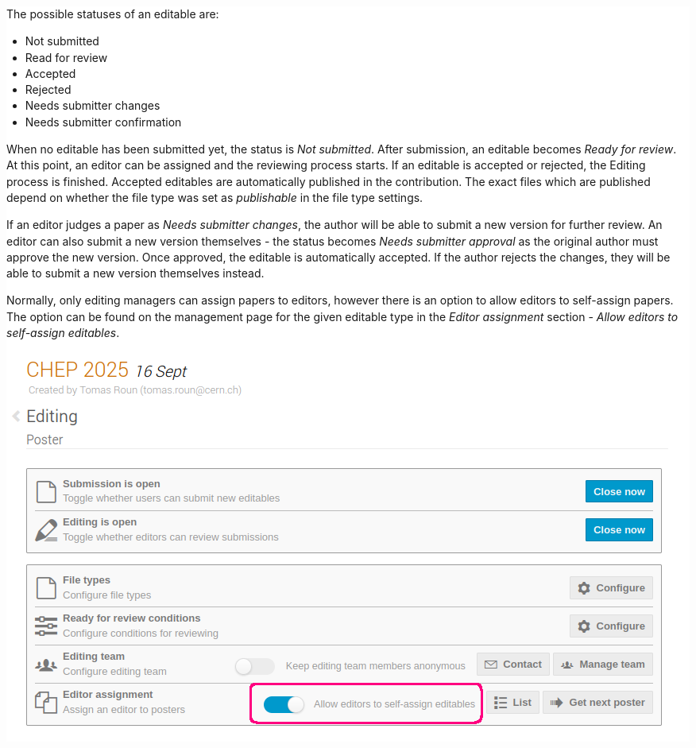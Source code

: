 The possible statuses of an editable are:

- Not submitted
- Read for review
- Accepted
- Rejected
- Needs submitter changes
- Needs submitter confirmation

When no editable has been submitted yet, the status is _Not submitted_. After submission, an editable becomes _Ready for review_. At this point, an editor can be assigned and the reviewing process starts.
If an editable is accepted or rejected, the Editing process is finished. Accepted editables are automatically published in the contribution. The exact files which are published depend on whether the file type was set as _publishable_ in the file type settings.

If an editor judges a paper as _Needs submitter changes_, the author will be able to submit a new version for further review.
An editor can also submit a new version themselves - the status becomes _Needs submitter approval_ as the original author must approve the new version.
Once approved, the editable is automatically accepted. If the author rejects the changes, they will be able to submit a new version themselves instead.

Normally, only editing managers can assign papers to editors, however there is an option to allow editors to self-assign papers. The option can be found on the management
page for the given editable type in the _Editor assignment_ section - _Allow editors to self-assign editables_.

![](../../assets/papers/editing/self_assign.png)
